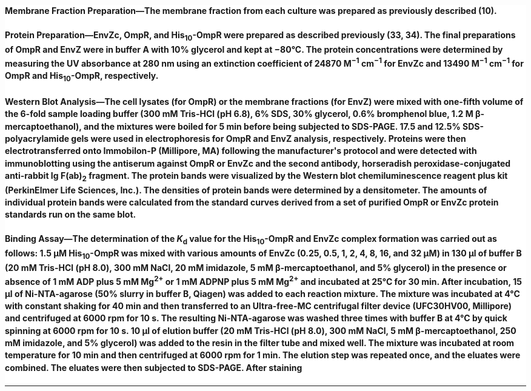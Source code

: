 #### Membrane Fraction Preparation—The membrane fraction from each culture was prepared as previously described (10).

#### Protein Preparation—EnvZc, OmpR, and His<sub>10</sub>-OmpR were prepared as described previously (33, 34). The final preparations of OmpR and EnvZ were in buffer A with 10% glycerol and kept at −80°C. The protein concentrations were determined by measuring the UV absorbance at 280 nm using an extinction coefficient of 24870 M<sup>−1</sup> cm<sup>−1</sup> for EnvZc and 13490 M<sup>−1</sup> cm<sup>−1</sup> for OmpR and His<sub>10</sub>-OmpR, respectively.

#### Western Blot Analysis—The cell lysates (for OmpR) or the membrane fractions (for EnvZ) were mixed with one-fifth volume of the 6-fold sample loading buffer (300 mM Tris-HCl (pH 6.8), 6% SDS, 30% glycerol, 0.6% bromphenol blue, 1.2 M β-mercaptoethanol), and the mixtures were boiled for 5 min before being subjected to SDS-PAGE. 17.5 and 12.5% SDS-polyacrylamide gels were used in electrophoresis for OmpR and EnvZ analysis, respectively. Proteins were then electrotransferred onto Immobilon-P (Millipore, MA) following the manufacturer's protocol and were detected with immunoblotting using the antiserum against OmpR or EnvZc and the second antibody, horseradish peroxidase-conjugated anti-rabbit Ig F(ab)<sub>2</sub> fragment. The protein bands were visualized by the Western blot chemiluminescence reagent plus kit (PerkinElmer Life Sciences, Inc.). The densities of protein bands were determined by a densitometer. The amounts of individual protein bands were calculated from the standard curves derived from a set of purified OmpR or EnvZc protein standards run on the same blot.

#### Binding Assay—The determination of the *K*<sub>d</sub> value for the His<sub>10</sub>-OmpR and EnvZc complex formation was carried out as follows: 1.5 μM His<sub>10</sub>-OmpR was mixed with various amounts of EnvZc (0.25, 0.5, 1, 2, 4, 8, 16, and 32 μM) in 130 μl of buffer B (20 mM Tris-HCl (pH 8.0), 300 mM NaCl, 20 mM imidazole, 5 mM β-mercaptoethanol, and 5% glycerol) in the presence or absence of 1 mM ADP plus 5 mM Mg<sup>2+</sup> or 1 mM ADPNP plus 5 mM Mg<sup>2+</sup> and incubated at 25°C for 30 min. After incubation, 15 μl of Ni-NTA-agarose (50% slurry in buffer B, Qiagen) was added to each reaction mixture. The mixture was incubated at 4°C with constant shaking for 40 min and then transferred to an Ultra-free-MC centrifugal filter device (UFC30HV00, Millipore) and centrifuged at 6000 rpm for 10 s. The resulting Ni-NTA-agarose was washed three times with buffer B at 4°C by quick spinning at 6000 rpm for 10 s. 10 μl of elution buffer (20 mM Tris-HCl (pH 8.0), 300 mM NaCl, 5 mM β-mercaptoethanol, 250 mM imidazole, and 5% glycerol) was added to the resin in the filter tube and mixed well. The mixture was incubated at room temperature for 10 min and then centrifuged at 6000 rpm for 1 min. The elution step was repeated once, and the eluates were combined. The eluates were then subjected to SDS-PAGE. After staining

---